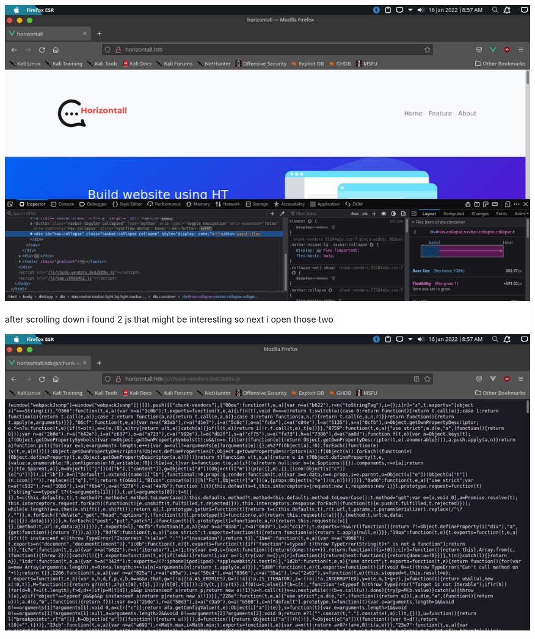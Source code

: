   ![looking at source code](pics/Screenshot_20220116_085717.png)

  after scrolling down i found 2 js that might be interesting so next i open those two

  ![js file: 0eo2](pics/Screenshot_20220116_085757.png)
